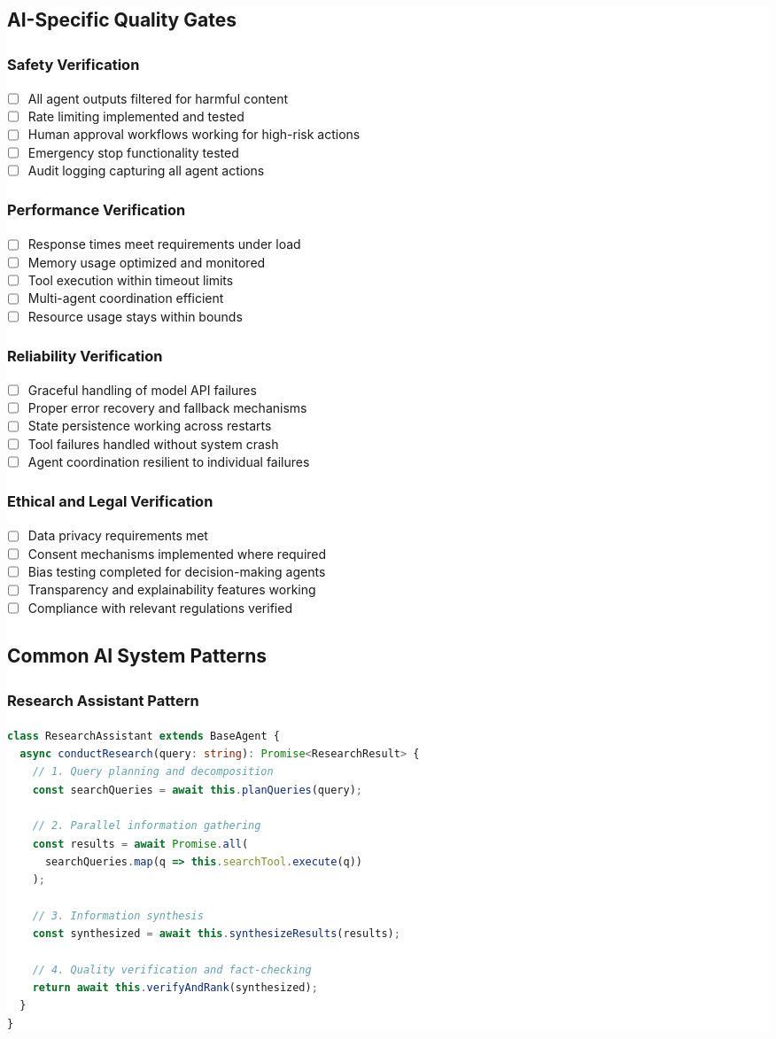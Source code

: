 ## AI-Specific Quality Gates

### Safety Verification
- [ ] All agent outputs filtered for harmful content
- [ ] Rate limiting implemented and tested
- [ ] Human approval workflows working for high-risk actions
- [ ] Emergency stop functionality tested
- [ ] Audit logging capturing all agent actions

### Performance Verification
- [ ] Response times meet requirements under load
- [ ] Memory usage optimized and monitored
- [ ] Tool execution within timeout limits
- [ ] Multi-agent coordination efficient
- [ ] Resource usage stays within bounds

### Reliability Verification
- [ ] Graceful handling of model API failures
- [ ] Proper error recovery and fallback mechanisms
- [ ] State persistence working across restarts
- [ ] Tool failures handled without system crash
- [ ] Agent coordination resilient to individual failures

### Ethical and Legal Verification
- [ ] Data privacy requirements met
- [ ] Consent mechanisms implemented where required
- [ ] Bias testing completed for decision-making agents
- [ ] Transparency and explainability features working
- [ ] Compliance with relevant regulations verified

## Common AI System Patterns

### Research Assistant Pattern
```typescript
class ResearchAssistant extends BaseAgent {
  async conductResearch(query: string): Promise<ResearchResult> {
    // 1. Query planning and decomposition
    const searchQueries = await this.planQueries(query);
    
    // 2. Parallel information gathering
    const results = await Promise.all(
      searchQueries.map(q => this.searchTool.execute(q))
    );
    
    // 3. Information synthesis
    const synthesized = await this.synthesizeResults(results);
    
    // 4. Quality verification and fact-checking
    return await this.verifyAndRank(synthesized);
  }
}
```
